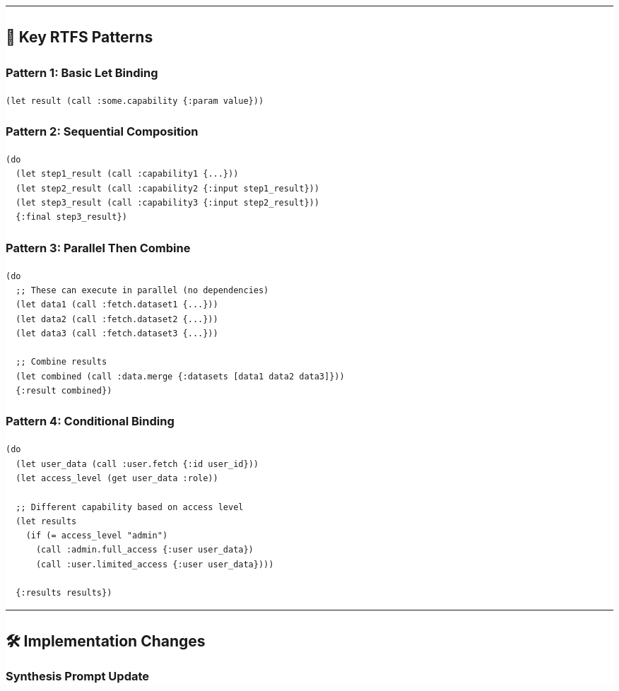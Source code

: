 
---

## 🔑 Key RTFS Patterns

### Pattern 1: Basic Let Binding
```rtfs
(let result (call :some.capability {:param value}))
```

### Pattern 2: Sequential Composition
```rtfs
(do
  (let step1_result (call :capability1 {...}))
  (let step2_result (call :capability2 {:input step1_result}))
  (let step3_result (call :capability3 {:input step2_result}))
  {:final step3_result})
```

### Pattern 3: Parallel Then Combine
```rtfs
(do
  ;; These can execute in parallel (no dependencies)
  (let data1 (call :fetch.dataset1 {...}))
  (let data2 (call :fetch.dataset2 {...}))
  (let data3 (call :fetch.dataset3 {...}))
  
  ;; Combine results
  (let combined (call :data.merge {:datasets [data1 data2 data3]}))
  {:result combined})
```

### Pattern 4: Conditional Binding
```rtfs
(do
  (let user_data (call :user.fetch {:id user_id}))
  (let access_level (get user_data :role))
  
  ;; Different capability based on access level
  (let results
    (if (= access_level "admin")
      (call :admin.full_access {:user user_data})
      (call :user.limited_access {:user user_data})))
  
  {:results results})
```

---

## 🛠️ Implementation Changes

### Synthesis Prompt Update
